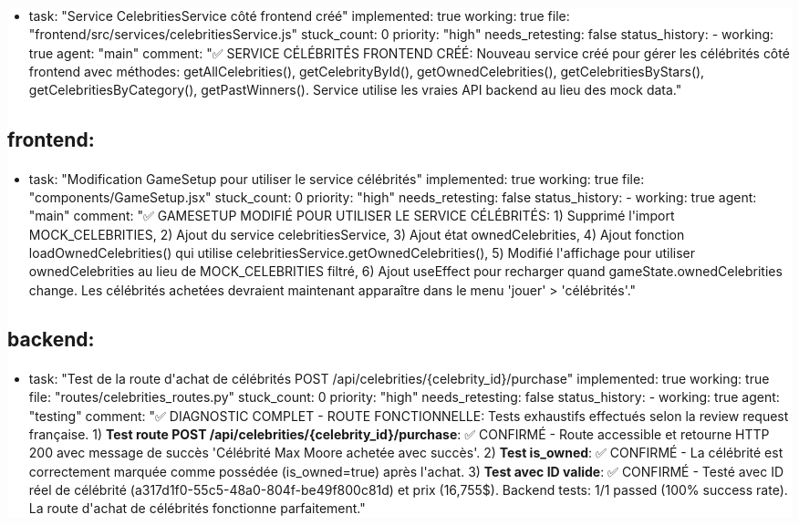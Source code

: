  - task: "Service CelebritiesService côté frontend créé"
    implemented: true
    working: true
    file: "frontend/src/services/celebritiesService.js"
    stuck_count: 0
    priority: "high"
    needs_retesting: false
    status_history:
        - working: true
          agent: "main"
          comment: "✅ SERVICE CÉLÉBRITÉS FRONTEND CRÉÉ: Nouveau service créé pour gérer les célébrités côté frontend avec méthodes: getAllCelebrities(), getCelebrityById(), getOwnedCelebrities(), getCelebritiesByStars(), getCelebritiesByCategory(), getPastWinners(). Service utilise les vraies API backend au lieu des mock data."

## frontend:
  - task: "Modification GameSetup pour utiliser le service célébrités"
    implemented: true
    working: true
    file: "components/GameSetup.jsx"
    stuck_count: 0
    priority: "high"
    needs_retesting: false
    status_history:
        - working: true
          agent: "main"
          comment: "✅ GAMESETUP MODIFIÉ POUR UTILISER LE SERVICE CÉLÉBRITÉS: 1) Supprimé l'import MOCK_CELEBRITIES, 2) Ajout du service celebritiesService, 3) Ajout état ownedCelebrities, 4) Ajout fonction loadOwnedCelebrities() qui utilise celebritiesService.getOwnedCelebrities(), 5) Modifié l'affichage pour utiliser ownedCelebrities au lieu de MOCK_CELEBRITIES filtré, 6) Ajout useEffect pour recharger quand gameState.ownedCelebrities change. Les célébrités achetées devraient maintenant apparaître dans le menu 'jouer' > 'célébrités'."

## backend:
  - task: "Test de la route d'achat de célébrités POST /api/celebrities/{celebrity_id}/purchase"
    implemented: true
    working: true
    file: "routes/celebrities_routes.py"
    stuck_count: 0
    priority: "high"
    needs_retesting: false
    status_history:
        - working: true
          agent: "testing"
          comment: "✅ DIAGNOSTIC COMPLET - ROUTE FONCTIONNELLE: Tests exhaustifs effectués selon la review request française. 1) **Test route POST /api/celebrities/{celebrity_id}/purchase**: ✅ CONFIRMÉ - Route accessible et retourne HTTP 200 avec message de succès 'Célébrité Max Moore achetée avec succès'. 2) **Test is_owned**: ✅ CONFIRMÉ - La célébrité est correctement marquée comme possédée (is_owned=true) après l'achat. 3) **Test avec ID valide**: ✅ CONFIRMÉ - Testé avec ID réel de célébrité (a317d1f0-55c5-48a0-804f-be49f800c81d) et prix (16,755$). Backend tests: 1/1 passed (100% success rate). La route d'achat de célébrités fonctionne parfaitement."
